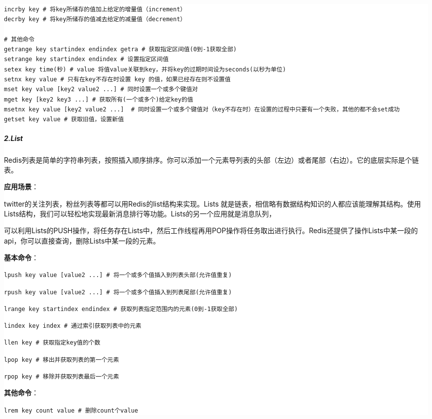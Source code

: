 ```mysql
incrby key # 将key所储存的值加上给定的增量值（increment） 
decrby key # 将key所储存的值减去给定的减量值（decrement） 

# 其他命令
getrange key startindex endindex getra # 获取指定区间值(0到-1获取全部)
setrange key startindex endindex # 设置指定区间值
setex key time(秒) # value 将值value关联到key，并将key的过期时间设为seconds(以秒为单位)
setnx key value # 只有在key不存在时设置 key 的值，如果已经存在则不设置值
mset key value [key2 value2 ...] # 同时设置一个或多个键值对
mget key [key2 key3 ...] # 获取所有(一个或多个)给定key的值
msetnx key value [key2 value2 ...]  # 同时设置一个或多个键值对（key不存在时）在设置的过程中只要有一个失败，其他的都不会set成功
getset key value # 获取旧值，设置新值
```

##### 2.List

Redis列表是简单的字符串列表，按照插入顺序排序。你可以添加一个元素导列表的头部（左边）或者尾部（右边）。它的底层实际是个链表。

**应用场景**：

twitter的关注列表，粉丝列表等都可以用Redis的list结构来实现。Lists 就是链表，相信略有数据结构知识的人都应该能理解其结构。使用Lists结构，我们可以轻松地实现最新消息排行等功能。Lists的另一个应用就是消息队列，

可以利用Lists的PUSH操作，将任务存在Lists中，然后工作线程再用POP操作将任务取出进行执行。Redis还提供了操作Lists中某一段的api，你可以直接查询，删除Lists中某一段的元素。

**基本命令**：

```mysql
lpush key value [value2 ...] # 将一个或多个值插入到列表头部(允许值重复)
```

```mysql
rpush key value [value2 ...] # 将一个或多个值插入到列表尾部(允许值重复)
```

```mysql
lrange key startindex endindex # 获取列表指定范围内的元素(0到-1获取全部)
```

```mysql
lindex key index # 通过索引获取列表中的元素
```

```mysql
llen key # 获取指定key值的个数
```

```mysql
lpop key # 移出并获取列表的第一个元素
```

```mysql
rpop key # 移除并获取列表最后一个元素
```

**其他命令**：

```mysql
lrem key count value # 删除count个value
```
